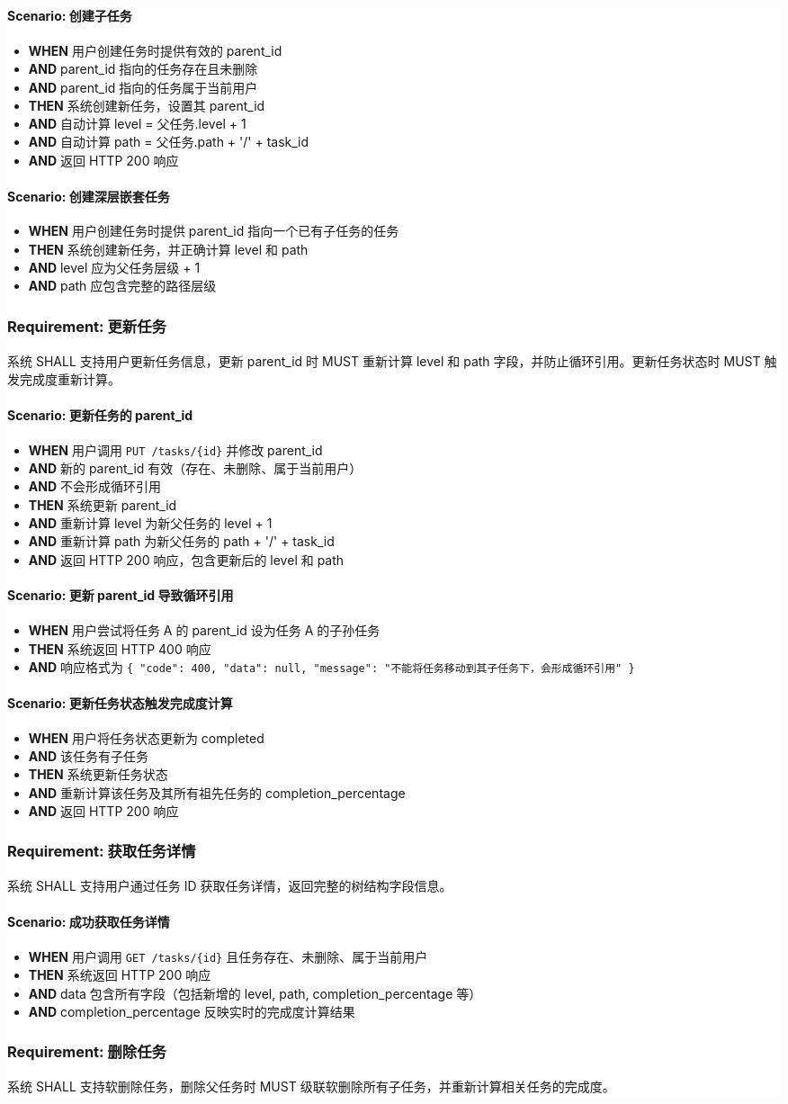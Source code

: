 #### Scenario: 创建子任务
- **WHEN** 用户创建任务时提供有效的 parent_id
- **AND** parent_id 指向的任务存在且未删除
- **AND** parent_id 指向的任务属于当前用户
- **THEN** 系统创建新任务，设置其 parent_id
- **AND** 自动计算 level = 父任务.level + 1
- **AND** 自动计算 path = 父任务.path + '/' + task_id
- **AND** 返回 HTTP 200 响应

#### Scenario: 创建深层嵌套任务
- **WHEN** 用户创建任务时提供 parent_id 指向一个已有子任务的任务
- **THEN** 系统创建新任务，并正确计算 level 和 path
- **AND** level 应为父任务层级 + 1
- **AND** path 应包含完整的路径层级

### Requirement: 更新任务
系统 SHALL 支持用户更新任务信息，更新 parent_id 时 MUST 重新计算 level 和 path 字段，并防止循环引用。更新任务状态时 MUST 触发完成度重新计算。

#### Scenario: 更新任务的 parent_id
- **WHEN** 用户调用 `PUT /tasks/{id}` 并修改 parent_id
- **AND** 新的 parent_id 有效（存在、未删除、属于当前用户）
- **AND** 不会形成循环引用
- **THEN** 系统更新 parent_id
- **AND** 重新计算 level 为新父任务的 level + 1
- **AND** 重新计算 path 为新父任务的 path + '/' + task_id
- **AND** 返回 HTTP 200 响应，包含更新后的 level 和 path

#### Scenario: 更新 parent_id 导致循环引用
- **WHEN** 用户尝试将任务 A 的 parent_id 设为任务 A 的子孙任务
- **THEN** 系统返回 HTTP 400 响应
- **AND** 响应格式为 `{ "code": 400, "data": null, "message": "不能将任务移动到其子任务下，会形成循环引用" }`

#### Scenario: 更新任务状态触发完成度计算
- **WHEN** 用户将任务状态更新为 completed
- **AND** 该任务有子任务
- **THEN** 系统更新任务状态
- **AND** 重新计算该任务及其所有祖先任务的 completion_percentage
- **AND** 返回 HTTP 200 响应

### Requirement: 获取任务详情
系统 SHALL 支持用户通过任务 ID 获取任务详情，返回完整的树结构字段信息。

#### Scenario: 成功获取任务详情
- **WHEN** 用户调用 `GET /tasks/{id}` 且任务存在、未删除、属于当前用户
- **THEN** 系统返回 HTTP 200 响应
- **AND** data 包含所有字段（包括新增的 level, path, completion_percentage 等）
- **AND** completion_percentage 反映实时的完成度计算结果

### Requirement: 删除任务
系统 SHALL 支持软删除任务，删除父任务时 MUST 级联软删除所有子任务，并重新计算相关任务的完成度。
